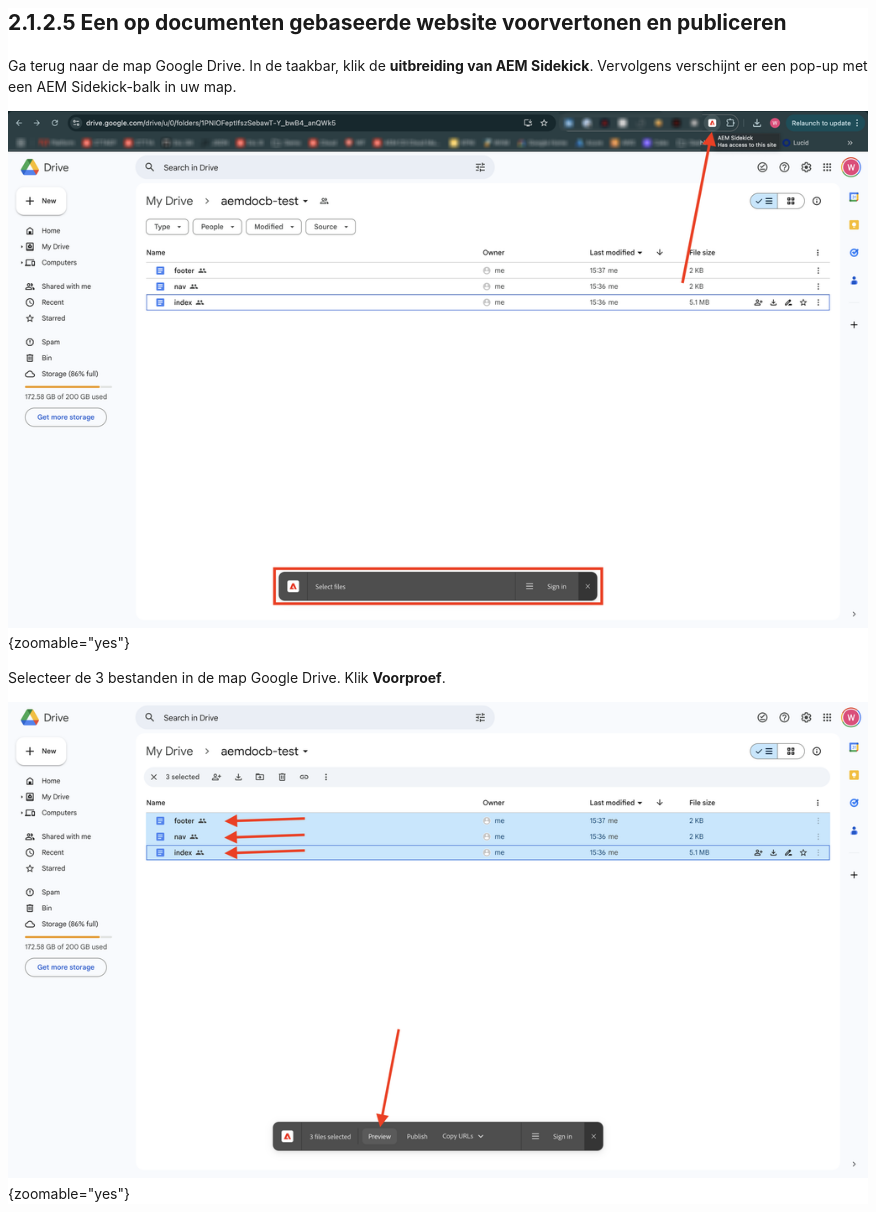 ## 2.1.2.5 Een op documenten gebaseerde website voorvertonen en publiceren

Ga terug naar de map Google Drive. In de taakbar, klik de **uitbreiding van AEM Sidekick**. Vervolgens verschijnt er een pop-up met een AEM Sidekick-balk in uw map.

![ AEMCS ](./images/aemdocbcssetup18.png){zoomable="yes"}

Selecteer de 3 bestanden in de map Google Drive. Klik **Voorproef**.

![ AEMCS ](./images/aemdocbcssetup19.png){zoomable="yes"}
